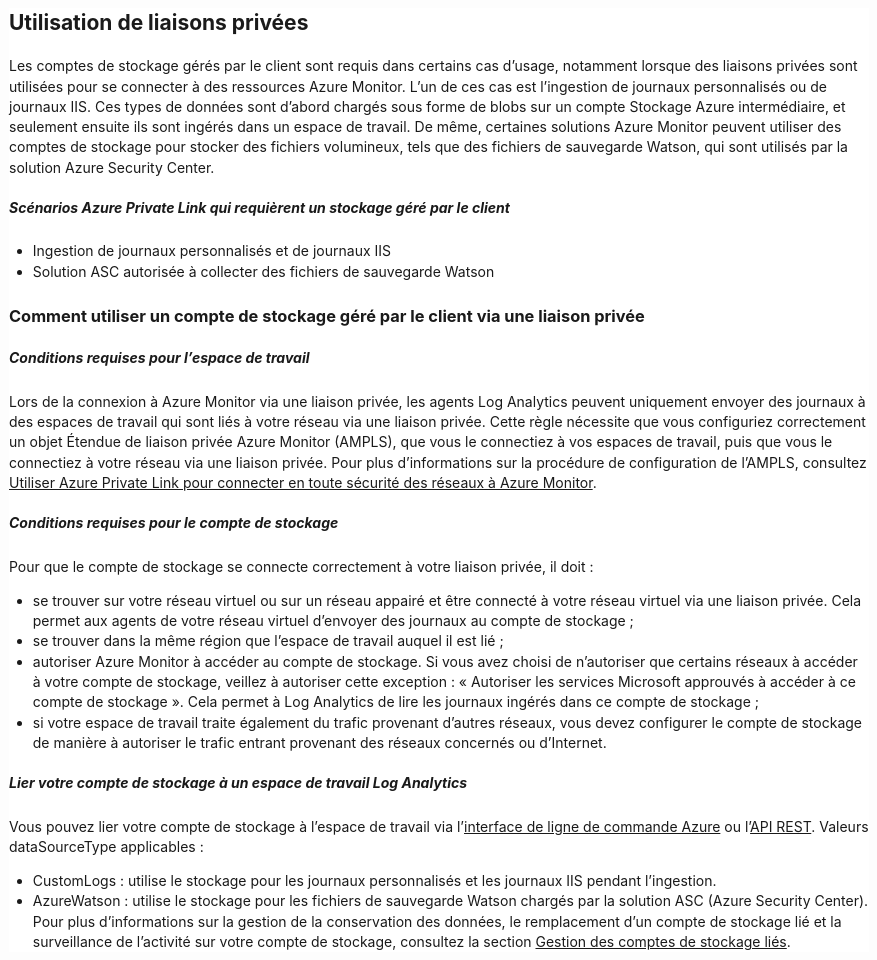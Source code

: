 ## <a name="using-private-links"></a>Utilisation de liaisons privées
Les comptes de stockage gérés par le client sont requis dans certains cas d’usage, notamment lorsque des liaisons privées sont utilisées pour se connecter à des ressources Azure Monitor. L’un de ces cas est l’ingestion de journaux personnalisés ou de journaux IIS. Ces types de données sont d’abord chargés sous forme de blobs sur un compte Stockage Azure intermédiaire, et seulement ensuite ils sont ingérés dans un espace de travail. De même, certaines solutions Azure Monitor peuvent utiliser des comptes de stockage pour stocker des fichiers volumineux, tels que des fichiers de sauvegarde Watson, qui sont utilisés par la solution Azure Security Center. 

##### <a name="private-link-scenarios-that-require-a-customer-managed-storage"></a>Scénarios Azure Private Link qui requièrent un stockage géré par le client
* Ingestion de journaux personnalisés et de journaux IIS
* Solution ASC autorisée à collecter des fichiers de sauvegarde Watson

### <a name="how-to-use-a-customer-managed-storage-account-over-a-private-link"></a>Comment utiliser un compte de stockage géré par le client via une liaison privée
##### <a name="workspace-requirements"></a>Conditions requises pour l’espace de travail
Lors de la connexion à Azure Monitor via une liaison privée, les agents Log Analytics peuvent uniquement envoyer des journaux à des espaces de travail qui sont liés à votre réseau via une liaison privée. Cette règle nécessite que vous configuriez correctement un objet Étendue de liaison privée Azure Monitor (AMPLS), que vous le connectiez à vos espaces de travail, puis que vous le connectiez à votre réseau via une liaison privée. Pour plus d’informations sur la procédure de configuration de l’AMPLS, consultez [Utiliser Azure Private Link pour connecter en toute sécurité des réseaux à Azure Monitor](https://docs.microsoft.com/azure/azure-monitor/platform/private-link-security). 
##### <a name="storage-account-requirements"></a>Conditions requises pour le compte de stockage
Pour que le compte de stockage se connecte correctement à votre liaison privée, il doit :
* se trouver sur votre réseau virtuel ou sur un réseau appairé et être connecté à votre réseau virtuel via une liaison privée. Cela permet aux agents de votre réseau virtuel d’envoyer des journaux au compte de stockage ;
* se trouver dans la même région que l’espace de travail auquel il est lié ;
* autoriser Azure Monitor à accéder au compte de stockage. Si vous avez choisi de n’autoriser que certains réseaux à accéder à votre compte de stockage, veillez à autoriser cette exception : « Autoriser les services Microsoft approuvés à accéder à ce compte de stockage ». Cela permet à Log Analytics de lire les journaux ingérés dans ce compte de stockage ;
* si votre espace de travail traite également du trafic provenant d’autres réseaux, vous devez configurer le compte de stockage de manière à autoriser le trafic entrant provenant des réseaux concernés ou d’Internet.

##### <a name="link-your-storage-account-to-a-log-analytics-workspace"></a>Lier votre compte de stockage à un espace de travail Log Analytics
Vous pouvez lier votre compte de stockage à l’espace de travail via l’[interface de ligne de commande Azure](https://docs.microsoft.com/cli/azure/monitor/log-analytics/workspace/linked-storage) ou l’[API REST](https://docs.microsoft.com/rest/api/loganalytics/linkedstorageaccounts). Valeurs dataSourceType applicables :
* CustomLogs : utilise le stockage pour les journaux personnalisés et les journaux IIS pendant l’ingestion.
* AzureWatson : utilise le stockage pour les fichiers de sauvegarde Watson chargés par la solution ASC (Azure Security Center). Pour plus d’informations sur la gestion de la conservation des données, le remplacement d’un compte de stockage lié et la surveillance de l’activité sur votre compte de stockage, consultez la section [Gestion des comptes de stockage liés](#managing-linked-storage-accounts). 
